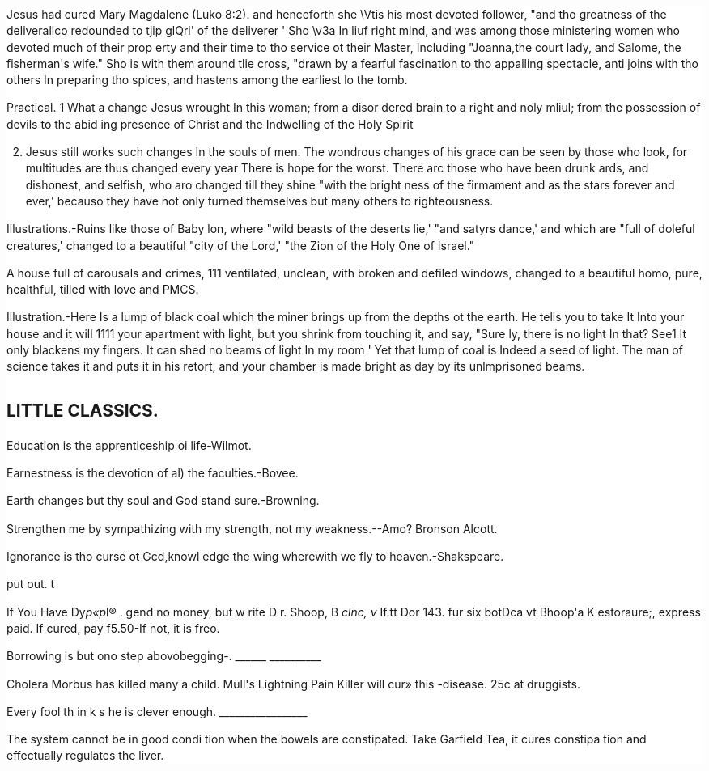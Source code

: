 Jesus  had  cured  Mary  Magdalene  (Luko 8:2). and  henceforth  she  \Vtis  his  most devoted  follower,  "and  tho  greatness  of the  deliveralico  redounded  to  tjip  glQri' of  the  deliverer ' Sho  \v3a  In  liuf  right mind,  and  was  among  those  ministering women  who  devoted  much  of  their  prop­ erty  and  their  time  to  tho  service  ot  their Master,  Including  "Joanna,the  court  lady, and  Salome,  the  fisherman's  wife." Sho is  with  them  around  tlie  cross,  "drawn  by a fearful fascination to tho appalling spectacle,  anti  joins  with  tho  others  In preparing  tho  spices,  and  hastens  among the  earliest  lo  the  tomb.

Practical. 1 What  a change  Jesus wrought  In  this  woman;  from  a  disor­ dered  brain  to  a  right  and  noly  mliul; from  the  possession  of  devils  to  the  abid­ ing  presence  of  Christ  and  the  Indwelling of  the  Holy  Spirit

2. Jesus  still  works  such  changes  In the  souls  of  men. The  wondrous  changes of  his  grace  can  be  seen  by  those  who look, for  multitudes  are  thus  changed every  year There  is  hope  for  the  worst. There  arc  those  who  have  been  drunk­ ards,  and  dishonest,  and  selfish,  who  aro changed  till  they  shine  "with  the  bright­ ness  of  the  firmament  and  as  the  stars forever  and  ever,'  becauso  they  have  not only  turned  themselves  but  many  others to righteousness.

Illustrations.-Ruins  like  those  of  Baby­ lon, where  "wild  beasts  of  the  deserts lie,'  "and  satyrs  dance,'  and  which  are "full  of  doleful  creatures,'  changed  to  a beautiful  "city  of  the  Lord,'  "the  Zion of  the  Holy  One  of  Israel."

A  house  full  of  carousals  and  crimes, 111 ventilated,  unclean,  with  broken  and defiled  windows,  changed  to  a  beautiful homo,  pure,  healthful,  tilled  with  love  and PMCS.

Illustration.-Here  Is  a  lump  of  black coal  which  the  miner  brings  up  from  the depths  ot  the  earth. He  tells  you  to take  It  Into  your  house  and  it  will  1111 your  apartment  with light, but you shrink  from  touching  it,  and  say,  "Sure­ ly,  there  is  no  light  In  that? See1  It  only blackens  my  fingers. It can  shed  no beams  of  light  In  my  room ' Yet  that lump  of  coal  is  Indeed  a  seed  of  light.  The man of  science  takes  it  and  puts  it  in his  retort,  and  your  chamber  is  made bright  as  day  by  its  unlmprisoned  beams.

## LITTLE  CLASSICS.

Education  is  the  apprenticeship  oi life-Wilmot.

Earnestness  is  the  devotion  of  al) the  faculties.-Bovee.

Earth  changes  but  thy  soul  and  God stand  sure.-Browning.

Strengthen  me  by  sympathizing with my strength,  not  my  weakness.--Amo? Bronson  Alcott.

Ignorance is  tho curse ot Gcd,knowl­ edge  the  wing  wherewith  we  fly  to heaven.-Shakspeare.

put  out. t

If  You  Have  Dy*p«p*l® . gend no  money, but  w rite  D r.  Shoop,  B *clnc,  v* If.tt Dor 143. fur six  botDca  vt Bhoop'a K estoraure;, express paid. If cured, pay f5.50-If not, it is freo.

Borrowing  is  but  ono  step  abovobegging-. \_\_\_\_\_\_ \_\_\_\_\_\_\_\_\_\_

Cholera  Morbus  has killed  many  a  child. Mull's  Lightning  Pain  Killer  will  cur» this -disease. 25c  at  druggists.

Every fool th in k s he is clever enough. \_\_\_\_\_\_\_\_\_\_\_\_\_\_\_\_\_

The system  cannot  be in  good  condi­ tion  when  the  bowels  are  constipated. Take  Garfield  Tea,  it  cures  constipa­ tion  and  effectually  regulates  the  liver.
